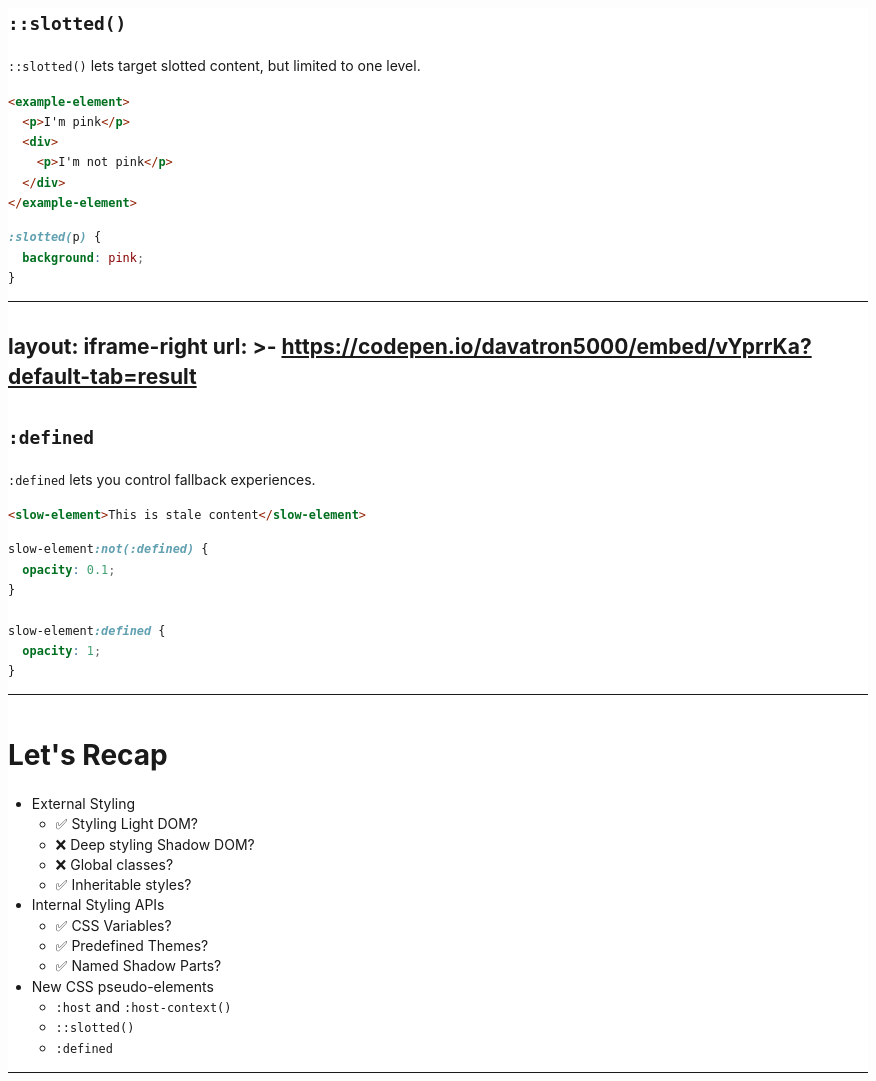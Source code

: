 ## `::slotted()`

`::slotted()` lets target slotted content, but limited to one level.

```html
<example-element>
  <p>I'm pink</p>
  <div>
    <p>I'm not pink</p>
  </div>
</example-element>
```

```css
:slotted(p) {
  background: pink;
}
```


---
layout: iframe-right
url: >-
  https://codepen.io/davatron5000/embed/vYprrKa?default-tab=result
---

## `:defined`

`:defined` lets you control fallback experiences.

```html
<slow-element>This is stale content</slow-element>
```

```css
slow-element:not(:defined) {
  opacity: 0.1;
}

slow-element:defined {
  opacity: 1;
}
```

---

# Let's Recap

- External Styling
  - ✅ Styling Light DOM?
  - ❌ Deep styling Shadow DOM?
  - ❌ Global classes?
  - ✅ Inheritable styles?
- Internal Styling APIs
  - ✅ CSS Variables?
  - ✅ Predefined Themes?
  - ✅ Named Shadow Parts?
- New CSS pseudo-elements 
  - `:host` and `:host-context()`
  - `::slotted()`
  - `:defined`

---